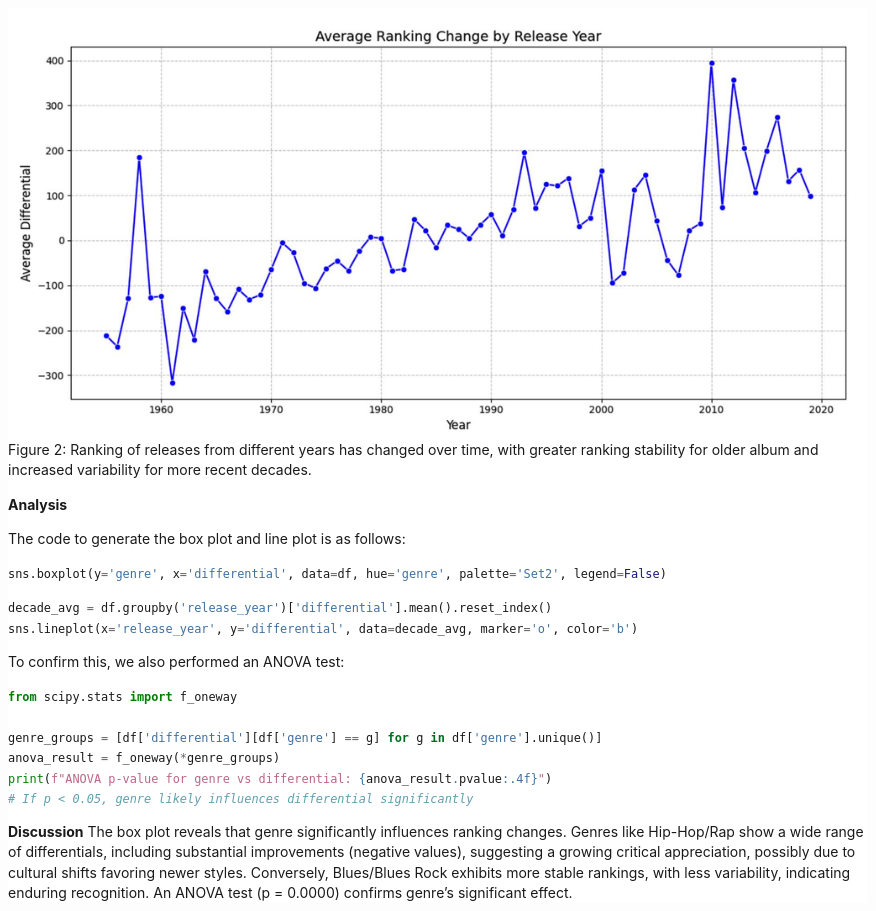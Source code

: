 ![Figure 2: Ranking of releases from different years has changed over time, with greater ranking stability for older album and increased variability for more recent decades.](./figures//line_q1.jpeg)
Figure 2: Ranking of releases from different years has changed over time, with greater ranking stability for older album and increased variability for more recent decades.

**Analysis**

The code to generate the box plot and line plot is as follows:

```python
sns.boxplot(y='genre', x='differential', data=df, hue='genre', palette='Set2', legend=False)
```

```python
decade_avg = df.groupby('release_year')['differential'].mean().reset_index()
sns.lineplot(x='release_year', y='differential', data=decade_avg, marker='o', color='b')
```

To confirm this, we also performed an ANOVA test:

```python
from scipy.stats import f_oneway

genre_groups = [df['differential'][df['genre'] == g] for g in df['genre'].unique()]
anova_result = f_oneway(*genre_groups)
print(f"ANOVA p-value for genre vs differential: {anova_result.pvalue:.4f}")
# If p < 0.05, genre likely influences differential significantly
```

**Discussion**
The box plot reveals that genre significantly influences ranking changes. Genres like Hip-Hop/Rap show a wide range of differentials, including substantial improvements (negative values), suggesting a growing critical appreciation, possibly due to cultural shifts favoring newer styles. Conversely, Blues/Blues Rock exhibits more stable rankings, with less variability, indicating enduring recognition. An ANOVA test (p = 0.0000) confirms genre’s significant effect.
